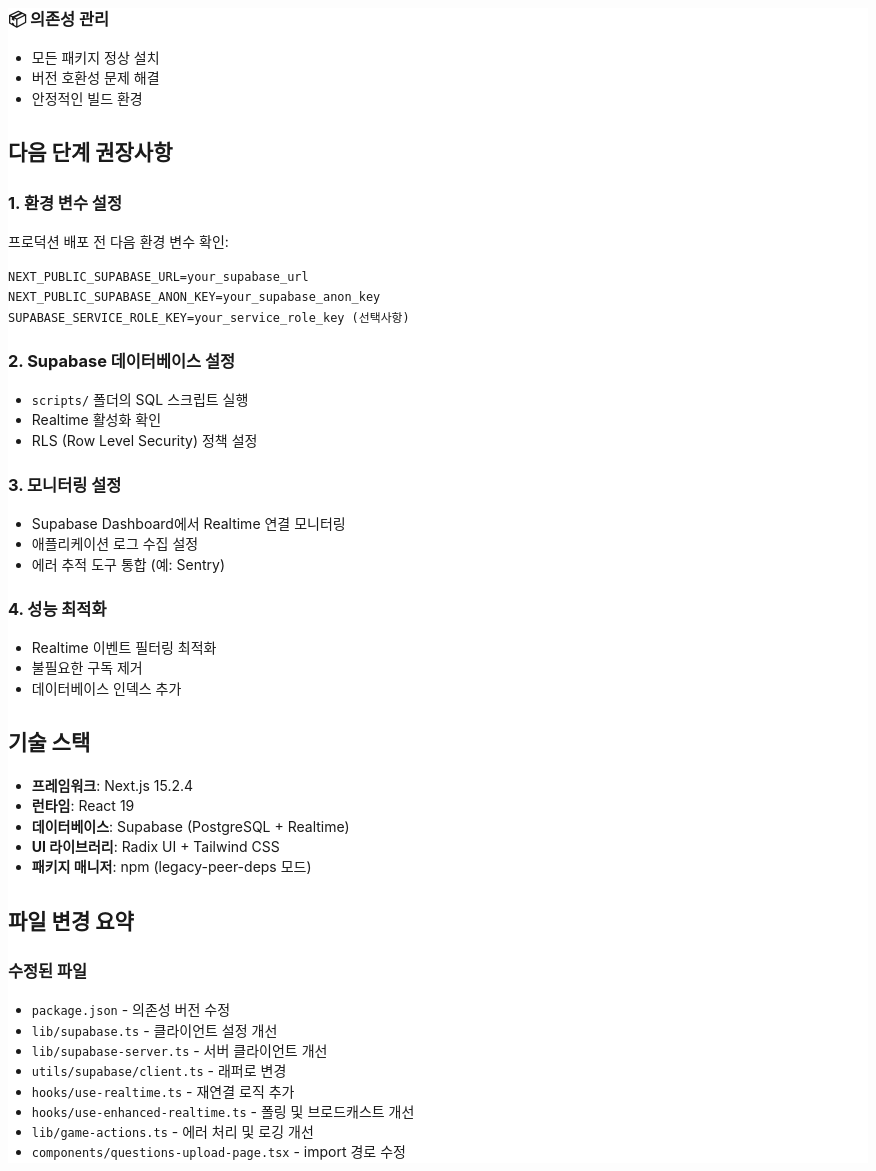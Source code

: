 ### 📦 의존성 관리
- 모든 패키지 정상 설치
- 버전 호환성 문제 해결
- 안정적인 빌드 환경

## 다음 단계 권장사항

### 1. 환경 변수 설정
프로덕션 배포 전 다음 환경 변수 확인:
```env
NEXT_PUBLIC_SUPABASE_URL=your_supabase_url
NEXT_PUBLIC_SUPABASE_ANON_KEY=your_supabase_anon_key
SUPABASE_SERVICE_ROLE_KEY=your_service_role_key (선택사항)
```

### 2. Supabase 데이터베이스 설정
- `scripts/` 폴더의 SQL 스크립트 실행
- Realtime 활성화 확인
- RLS (Row Level Security) 정책 설정

### 3. 모니터링 설정
- Supabase Dashboard에서 Realtime 연결 모니터링
- 애플리케이션 로그 수집 설정
- 에러 추적 도구 통합 (예: Sentry)

### 4. 성능 최적화
- Realtime 이벤트 필터링 최적화
- 불필요한 구독 제거
- 데이터베이스 인덱스 추가

## 기술 스택

- **프레임워크**: Next.js 15.2.4
- **런타임**: React 19
- **데이터베이스**: Supabase (PostgreSQL + Realtime)
- **UI 라이브러리**: Radix UI + Tailwind CSS
- **패키지 매니저**: npm (legacy-peer-deps 모드)

## 파일 변경 요약

### 수정된 파일
- `package.json` - 의존성 버전 수정
- `lib/supabase.ts` - 클라이언트 설정 개선
- `lib/supabase-server.ts` - 서버 클라이언트 개선
- `utils/supabase/client.ts` - 래퍼로 변경
- `hooks/use-realtime.ts` - 재연결 로직 추가
- `hooks/use-enhanced-realtime.ts` - 폴링 및 브로드캐스트 개선
- `lib/game-actions.ts` - 에러 처리 및 로깅 개선
- `components/questions-upload-page.tsx` - import 경로 수정
